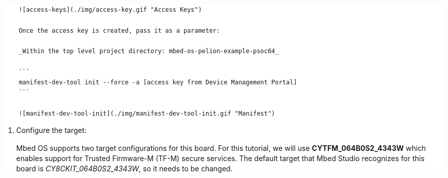         ![access-keys](./img/access-key.gif "Access Keys")

        Once the access key is created, pass it as a parameter:

        _Within the top level project directory: mbed-os-pelion-example-psoc64_

        ```
        manifest-dev-tool init --force -a [access key from Device Management Portal]
        ```

        ![manifest-dev-tool-init](./img/manifest-dev-tool-init.gif "Manifest")

1. Configure the target:

    Mbed OS supports two target configurations for this board. For this tutorial, we will use **CYTFM_064B0S2_4343W** which enables support for Trusted Firmware-M (TF-M) secure services. The default target that Mbed Studio recognizes for this board is _CY8CKIT_064B0S2_4343W_, so it needs to be changed.
